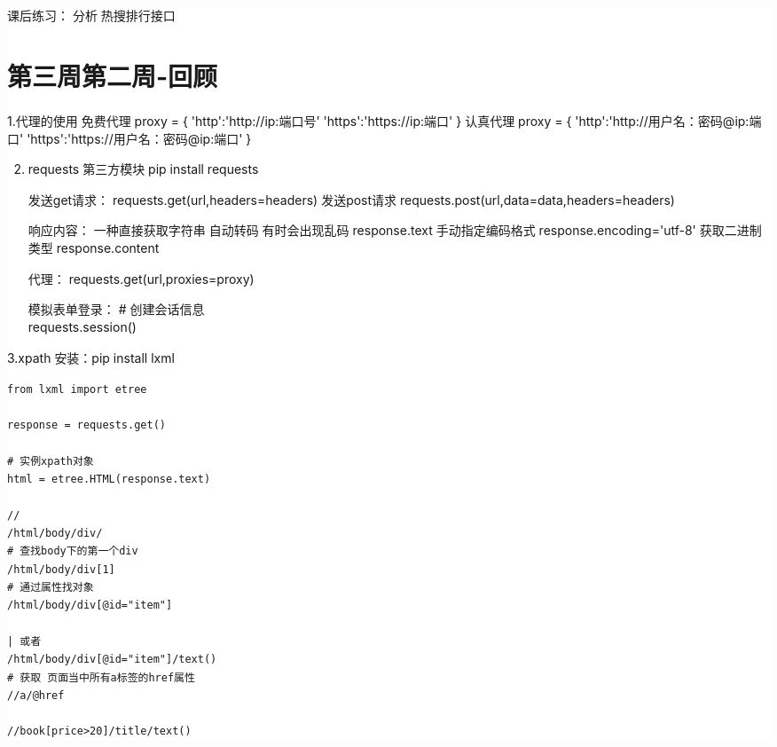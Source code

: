 

课后练习： 分析 热搜排行接口

# 第三周第二周-回顾

1.代理的使用
    免费代理
        proxy = {
            'http':'http://ip:端口号'
            'https':'https://ip:端口'
        }
    认真代理
        proxy = {
            'http':'http://用户名：密码@ip:端口'
            'https':'https://用户名：密码@ip:端口'
        }

2. requests 第三方模块
   pip install requests

   发送get请求：
   requests.get(url,headers=headers)
   发送post请求
   requests.post(url,data=data,headers=headers)

   响应内容：
       一种直接获取字符串 自动转码 有时会出现乱码
       response.text
       手动指定编码格式
       response.encoding='utf-8'
       获取二进制类型
       response.content

   代理：
       requests.get(url,proxies=proxy)

   模拟表单登录：
       # 创建会话信息   
   ​    requests.session()

3.xpath
    安装：pip install lxml

```
from lxml import etree

response = requests.get()

# 实例xpath对象
html = etree.HTML(response.text)

//
/html/body/div/
# 查找body下的第一个div
/html/body/div[1]
# 通过属性找对象
/html/body/div[@id="item"]

| 或者
/html/body/div[@id="item"]/text()
# 获取 页面当中所有a标签的href属性
//a/@href

//book[price>20]/title/text()
```